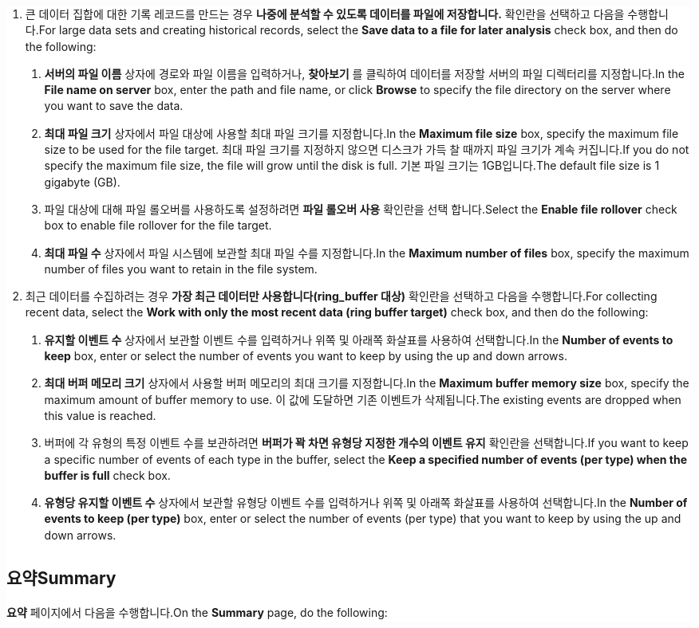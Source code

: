 1.  <span data-ttu-id="e1421-172">큰 데이터 집합에 대한 기록 레코드를 만드는 경우 **나중에 분석할 수 있도록 데이터를 파일에 저장합니다.** 확인란을 선택하고 다음을 수행합니다.</span><span class="sxs-lookup"><span data-stu-id="e1421-172">For large data sets and creating historical records, select the **Save data to a file for later analysis** check box, and then do the following:</span></span>  
  
    1.  <span data-ttu-id="e1421-173">**서버의 파일 이름** 상자에 경로와 파일 이름을 입력하거나, **찾아보기** 를 클릭하여 데이터를 저장할 서버의 파일 디렉터리를 지정합니다.</span><span class="sxs-lookup"><span data-stu-id="e1421-173">In the **File name on server** box, enter the path and file name, or click **Browse** to specify the file directory on the server where you want to save the data.</span></span>  
  
    2.  <span data-ttu-id="e1421-174">**최대 파일 크기** 상자에서 파일 대상에 사용할 최대 파일 크기를 지정합니다.</span><span class="sxs-lookup"><span data-stu-id="e1421-174">In the **Maximum file size** box, specify the maximum file size to be used for the file target.</span></span> <span data-ttu-id="e1421-175">최대 파일 크기를 지정하지 않으면 디스크가 가득 찰 때까지 파일 크기가 계속 커집니다.</span><span class="sxs-lookup"><span data-stu-id="e1421-175">If you do not specify the maximum file size, the file will grow until the disk is full.</span></span> <span data-ttu-id="e1421-176">기본 파일 크기는 1GB입니다.</span><span class="sxs-lookup"><span data-stu-id="e1421-176">The default file size is 1 gigabyte (GB).</span></span>  
  
    3.  <span data-ttu-id="e1421-177">파일 대상에 대해 파일 롤오버를 사용하도록 설정하려면 **파일 롤오버 사용** 확인란을 선택 합니다.</span><span class="sxs-lookup"><span data-stu-id="e1421-177">Select the **Enable file rollover** check box to enable file rollover for the file target.</span></span>  
  
    4.  <span data-ttu-id="e1421-178">**최대 파일 수** 상자에서 파일 시스템에 보관할 최대 파일 수를 지정합니다.</span><span class="sxs-lookup"><span data-stu-id="e1421-178">In the **Maximum number of files** box, specify the maximum number of files you want to retain in the file system.</span></span>  
  
2.  <span data-ttu-id="e1421-179">최근 데이터를 수집하려는 경우 **가장 최근 데이터만 사용합니다(ring_buffer 대상)** 확인란을 선택하고 다음을 수행합니다.</span><span class="sxs-lookup"><span data-stu-id="e1421-179">For collecting recent data, select the **Work with only the most recent data (ring buffer target)** check box, and then do the following:</span></span>  
  
    1.  <span data-ttu-id="e1421-180">**유지할 이벤트 수** 상자에서 보관할 이벤트 수를 입력하거나 위쪽 및 아래쪽 화살표를 사용하여 선택합니다.</span><span class="sxs-lookup"><span data-stu-id="e1421-180">In the **Number of events to keep** box, enter or select the number of events you want to keep by using the up and down arrows.</span></span>  
  
    2.  <span data-ttu-id="e1421-181">**최대 버퍼 메모리 크기** 상자에서 사용할 버퍼 메모리의 최대 크기를 지정합니다.</span><span class="sxs-lookup"><span data-stu-id="e1421-181">In the **Maximum buffer memory size** box, specify the maximum amount of buffer memory to use.</span></span> <span data-ttu-id="e1421-182">이 값에 도달하면 기존 이벤트가 삭제됩니다.</span><span class="sxs-lookup"><span data-stu-id="e1421-182">The existing events are dropped when this value is reached.</span></span>  
  
    3.  <span data-ttu-id="e1421-183">버퍼에 각 유형의 특정 이벤트 수를 보관하려면 **버퍼가 꽉 차면 유형당 지정한 개수의 이벤트 유지** 확인란을 선택합니다.</span><span class="sxs-lookup"><span data-stu-id="e1421-183">If you want to keep a specific number of events of each type in the buffer, select the **Keep a specified number of events (per type) when the buffer is full** check box.</span></span>  
  
    4.  <span data-ttu-id="e1421-184">**유형당 유지할 이벤트 수** 상자에서 보관할 유형당 이벤트 수를 입력하거나 위쪽 및 아래쪽 화살표를 사용하여 선택합니다.</span><span class="sxs-lookup"><span data-stu-id="e1421-184">In the **Number of events to keep (per type)** box, enter or select the number of events (per type) that you want to keep by using the up and down arrows.</span></span>  
  
##  <a name="summary"></a><a name="BKMK_Summary"></a> <span data-ttu-id="e1421-185">요약</span><span class="sxs-lookup"><span data-stu-id="e1421-185">Summary</span></span>  
 <span data-ttu-id="e1421-186">**요약** 페이지에서 다음을 수행합니다.</span><span class="sxs-lookup"><span data-stu-id="e1421-186">On the **Summary** page, do the following:</span></span>  
  